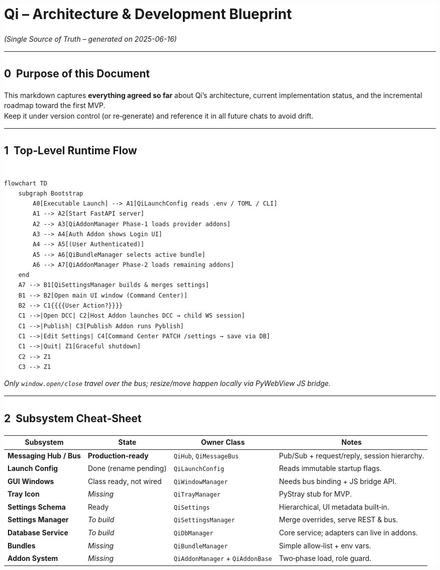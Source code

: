 
# Qi – Architecture & Development Blueprint  
*(Single Source of Truth – generated on 2025-06-16)*

---

## 0  Purpose of this Document
This markdown captures **everything agreed so far** about Qi’s architecture, current implementation status, and the incremental roadmap toward the first MVP.  
Keep it under version control (or re‑generate) and reference it in all future chats to avoid drift.

---

## 1  Top‑Level Runtime Flow

```mermaid

flowchart TD
    subgraph Bootstrap
        A0[Executable Launch] --> A1[QiLaunchConfig reads .env / TOML / CLI]
        A1 --> A2[Start FastAPI server]
        A2 --> A3[QiAddonManager Phase‑1 loads provider addons]
        A3 --> A4[Auth Addon shows Login UI]
        A4 --> A5[(User Authenticated)]
        A5 --> A6[QiBundleManager selects active bundle]
        A6 --> A7[QiAddonManager Phase‑2 loads remaining addons]
    end
    A7 --> B1[QiSettingsManager builds & merges settings]
    B1 --> B2[Open main UI window (Command Center)]
    B2 --> C1{{{{User Action?}}}}
    C1 -->|Open DCC| C2[Host Addon launches DCC → child WS session]
    C1 -->|Publish| C3[Publish Addon runs Pyblish]
    C1 -->|Edit Settings| C4[Command Center PATCH /settings → save via DB]
    C1 -->|Quit| Z1[Graceful shutdown]
    C2 --> Z1
    C3 --> Z1

```

*Only `window.open/close` travel over the bus; resize/move happen locally via PyWebView JS bridge.*

---

## 2  Subsystem Cheat‑Sheet

| Subsystem | State | Owner Class | Notes |
|-----------|-------|-------------|-------|
| **Messaging Hub / Bus** | **Production‑ready** | `QiHub`, `QiMessageBus` | Pub/Sub + request/reply, session hierarchy. |
| **Launch Config** | Done (rename pending) | `QiLaunchConfig` | Reads immutable startup flags. |
| **GUI Windows** | Class ready, not wired | `QiWindowManager` | Needs bus binding + JS bridge API. |
| **Tray Icon** | _Missing_ | `QiTrayManager` | PyStray stub for MVP. |
| **Settings Schema** | Ready | `QiSettings` | Hierarchical, UI metadata built‑in. |
| **Settings Manager** | _To build_ | `QiSettingsManager` | Merge overrides, serve REST & bus. |
| **Database Service** | _To build_ | `QiDbManager` | Core service; adapters can live in addons. |
| **Bundles** | _Missing_ | `QiBundleManager` | Simple allow‑list + env vars. |
| **Addon System** | _Missing_ | `QiAddonManager` + `QiAddonBase` | Two‑phase load, role guard. |